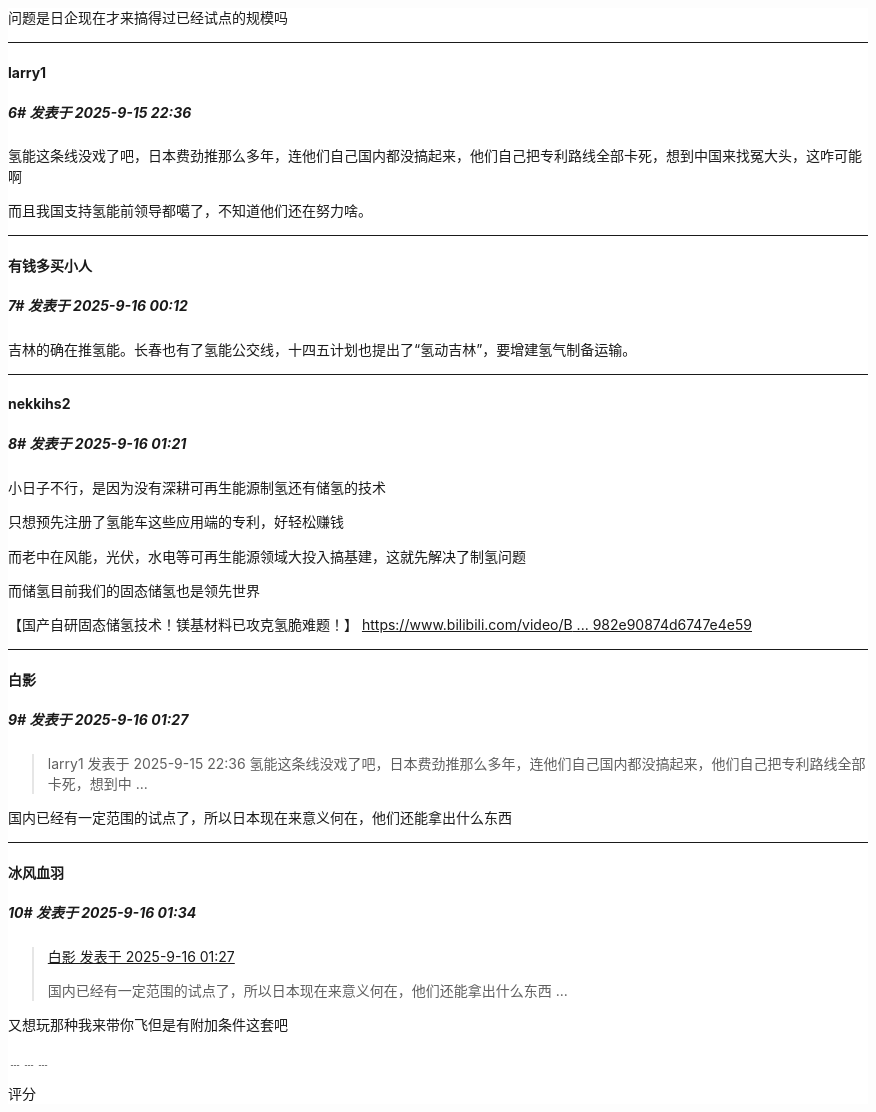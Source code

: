 问题是日企现在才来搞得过已经试点的规模吗

*****

####  larry1  
##### 6#       发表于 2025-9-15 22:36

氢能这条线没戏了吧，日本费劲推那么多年，连他们自己国内都没搞起来，他们自己把专利路线全部卡死，想到中国来找冤大头，这咋可能啊

而且我国支持氢能前领导都噶了，不知道他们还在努力啥。

*****

####  有钱多买小人  
##### 7#       发表于 2025-9-16 00:12

吉林的确在推氢能。长春也有了氢能公交线，十四五计划也提出了“氢动吉林”，要增建氢气制备运输。

*****

####  nekkihs2  
##### 8#       发表于 2025-9-16 01:21

小日子不行，是因为没有深耕可再生能源制氢还有储氢的技术

只想预先注册了氢能车这些应用端的专利，好轻松赚钱

而老中在风能，光伏，水电等可再生能源领域大投入搞基建，这就先解决了制氢问题

而储氢目前我们的固态储氢也是领先世界

【国产自研固态储氢技术！镁基材料已攻克氢脆难题！】 [https://www.bilibili.com/video/B ... 982e90874d6747e4e59](https://www.bilibili.com/video/BV1Zo4y1p7P3/?share_source=copy_web&amp;vd_source=c07d101913fe4982e90874d6747e4e59)

*****

####  白影  
##### 9#       发表于 2025-9-16 01:27

<blockquote>larry1 发表于 2025-9-15 22:36
氢能这条线没戏了吧，日本费劲推那么多年，连他们自己国内都没搞起来，他们自己把专利路线全部卡死，想到中 ...</blockquote>
国内已经有一定范围的试点了，所以日本现在来意义何在，他们还能拿出什么东西

*****

####  冰风血羽  
##### 10#       发表于 2025-9-16 01:34

<blockquote><a href="httphttps://stage1st.com/2b/forum.php?mod=redirect&amp;goto=findpost&amp;pid=68435755&amp;ptid=2262093" target="_blank">白影 发表于 2025-9-16 01:27</a>

国内已经有一定范围的试点了，所以日本现在来意义何在，他们还能拿出什么东西 ...</blockquote>
又想玩那种我来带你飞但是有附加条件这套吧

﹍﹍﹍

评分
